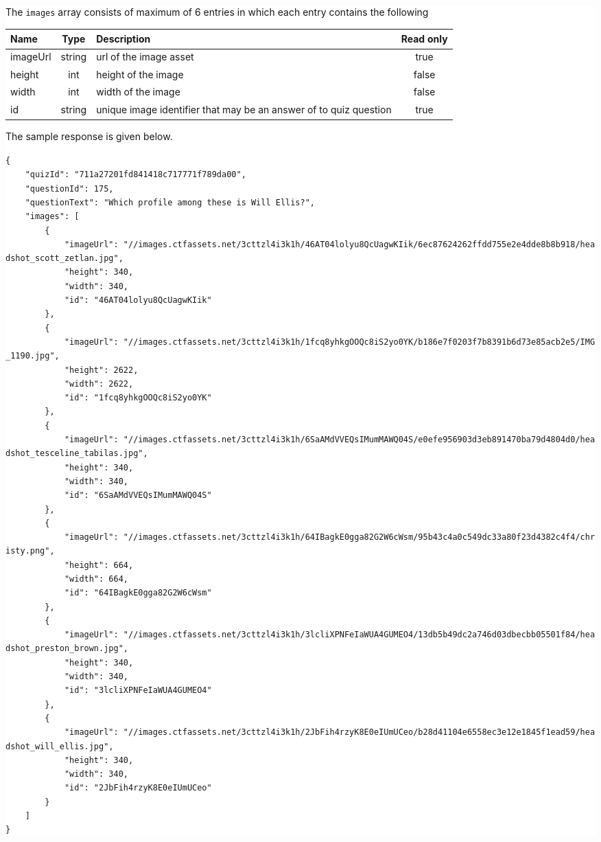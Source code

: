 
The `images` array consists of maximum of 6 entries in which each entry contains the following

| Name | Type | Description | Read only |
| :---         |     :---:      |          :--- |      :---:      |
| imageUrl  | string | url of the image asset |true|
| height  | int | height of the image |false|
| width | int | width of the image|false|
| id | string | unique image identifier that may be an answer of to quiz question |true|


The sample response is given below.

```
{
    "quizId": "711a27201fd841418c717771f789da00",
    "questionId": 175,
    "questionText": "Which profile among these is Will Ellis?",
    "images": [
        {
            "imageUrl": "//images.ctfassets.net/3cttzl4i3k1h/46AT04lolyu8QcUagwKIik/6ec87624262ffdd755e2e4dde8b8b918/headshot_scott_zetlan.jpg",
            "height": 340,
            "width": 340,
            "id": "46AT04lolyu8QcUagwKIik"
        },
        {
            "imageUrl": "//images.ctfassets.net/3cttzl4i3k1h/1fcq8yhkgOOQc8iS2yo0YK/b186e7f0203f7b8391b6d73e85acb2e5/IMG_1190.jpg",
            "height": 2622,
            "width": 2622,
            "id": "1fcq8yhkgOOQc8iS2yo0YK"
        },
        {
            "imageUrl": "//images.ctfassets.net/3cttzl4i3k1h/6SaAMdVVEQsIMumMAWQ04S/e0efe956903d3eb891470ba79d4804d0/headshot_tesceline_tabilas.jpg",
            "height": 340,
            "width": 340,
            "id": "6SaAMdVVEQsIMumMAWQ04S"
        },
        {
            "imageUrl": "//images.ctfassets.net/3cttzl4i3k1h/64IBagkE0gga82G2W6cWsm/95b43c4a0c549dc33a80f23d4382c4f4/christy.png",
            "height": 664,
            "width": 664,
            "id": "64IBagkE0gga82G2W6cWsm"
        },
        {
            "imageUrl": "//images.ctfassets.net/3cttzl4i3k1h/3lcliXPNFeIaWUA4GUMEO4/13db5b49dc2a746d03dbecbb05501f84/headshot_preston_brown.jpg",
            "height": 340,
            "width": 340,
            "id": "3lcliXPNFeIaWUA4GUMEO4"
        },
        {
            "imageUrl": "//images.ctfassets.net/3cttzl4i3k1h/2JbFih4rzyK8E0eIUmUCeo/b28d41104e6558ec3e12e1845f1ead59/headshot_will_ellis.jpg",
            "height": 340,
            "width": 340,
            "id": "2JbFih4rzyK8E0eIUmUCeo"
        }
    ]
}
```